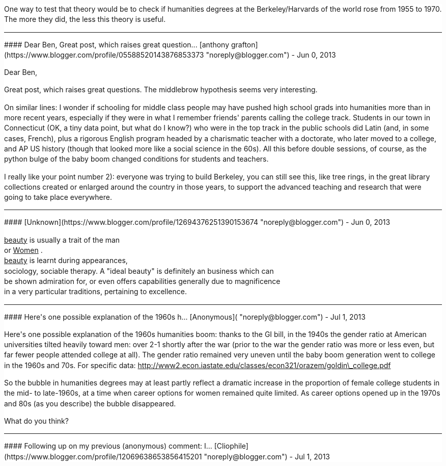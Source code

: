 One way to test that theory would be to check if humanities degrees at the Berkeley/Harvards of the world rose from 1955 to 1970. The more they did, the less this theory is useful.
<hr />
#### Dear Ben, Great post, which raises great question...
[anthony grafton](https://www.blogger.com/profile/05588520143876853373 "noreply@blogger.com") - <time datetime="2013-06-30T07:05:23.433-04:00">Jun 0, 2013</time>

Dear Ben,  
  
Great post, which raises great questions. The middlebrow hypothesis seems very interesting.  
  
On similar lines: I wonder if schooling for middle class people may have pushed high school grads into humanities more than in more recent years, especially if they were in what I remember friends' parents calling the college track. Students in our town in Connecticut (OK, a tiny data point, but what do I know?) who were in the top track in the public schools did Latin (and, in some cases, French), plus a rigorous English program headed by a charismatic teacher with a doctorate, who later moved to a college, and AP US history (though that looked more like a social science in the 60s). All this before double sessions, of course, as the python bulge of the baby boom changed conditions for students and teachers.  
  
I really like your point number 2): everyone was trying to build Berkeley, you can still see this, like tree rings, in the great library collections created or enlarged around the country in those years, to support the advanced teaching and research that were going to take place everywhere.
<hr />
#### 
[Unknown](https://www.blogger.com/profile/12694376251390153674 "noreply@blogger.com") - <time datetime="2013-06-30T15:14:57.212-04:00">Jun 0, 2013</time>

[beauty](http://womenhealth2013.com/) is usually a trait of the man  
or [Women](http://womenhealth2013.com/) .  
[beauty](http://womenhealth2013.com/) is learnt during appearances,  
sociology, sociable therapy. A "ideal beauty" is definitely an business which can  
be shown admiration for, or even offers capabilities generally due to magnificence  
in a very particular traditions, pertaining to excellence.
<hr />
#### Here's one possible explanation of the 1960s h...
[Anonymous]( "noreply@blogger.com") - <time datetime="2013-07-01T15:27:44.780-04:00">Jul 1, 2013</time>

Here's one possible explanation of the 1960s humanities boom: thanks to the GI bill, in the 1940s the gender ratio at American universities tilted heavily toward men: over 2-1 shortly after the war (prior to the war the gender ratio was more or less even, but far fewer people attended college at all). The gender ratio remained very uneven until the baby boom generation went to college in the 1960s and 70s. For specific data: http://www2.econ.iastate.edu/classes/econ321/orazem/goldin\_college.pdf  
  
So the bubble in humanities degrees may at least partly reflect a dramatic increase in the proportion of female college students in the mid- to late-1960s, at a time when career options for women remained quite limited. As career options opened up in the 1970s and 80s (as you describe) the bubble disappeared.  
  
What do you think?
<hr />
#### Following up on my previous (anonymous) comment: I...
[Cliophile](https://www.blogger.com/profile/12069638653856415201 "noreply@blogger.com") - <time datetime="2013-07-01T16:17:16.838-04:00">Jul 1, 2013</time>
